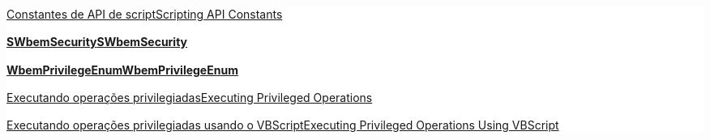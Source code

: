 <dl> <dt>

[<span data-ttu-id="86fda-262">Constantes de API de script</span><span class="sxs-lookup"><span data-stu-id="86fda-262">Scripting API Constants</span></span>](scripting-api-constants.md)
</dt> <dt>

[<span data-ttu-id="86fda-263">**SWbemSecurity**</span><span class="sxs-lookup"><span data-stu-id="86fda-263">**SWbemSecurity**</span></span>](swbemsecurity.md)
</dt> <dt>

[<span data-ttu-id="86fda-264">**WbemPrivilegeEnum**</span><span class="sxs-lookup"><span data-stu-id="86fda-264">**WbemPrivilegeEnum**</span></span>](/windows/desktop/api/Wbemdisp/ne-wbemdisp-wbemprivilegeenum)
</dt> <dt>

[<span data-ttu-id="86fda-265">Executando operações privilegiadas</span><span class="sxs-lookup"><span data-stu-id="86fda-265">Executing Privileged Operations</span></span>](executing-privileged-operations.md)
</dt> <dt>

[<span data-ttu-id="86fda-266">Executando operações privilegiadas usando o VBScript</span><span class="sxs-lookup"><span data-stu-id="86fda-266">Executing Privileged Operations Using VBScript</span></span>](executing-privileged-operations-using-vbscript.md)
</dt> </dl>

 


